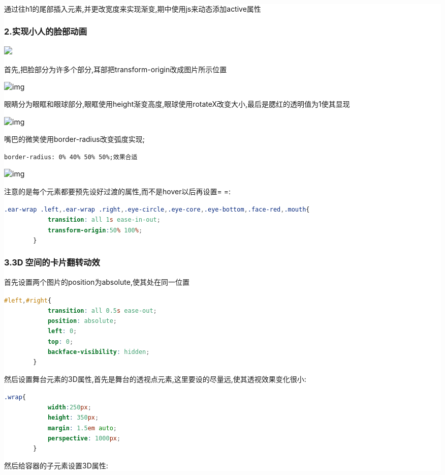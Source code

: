   通过往h1的尾部插入元素,并更改宽度来实现渐变,期中使用js来动态添加active属性

### 2.实现小人的脸部动画

![](https://ws1.sinaimg.cn/large/c364e082gy1fqxga32m9lg20af089q6b.gif)

首先,把脸部分为许多个部分,耳部把transform-origin改成图片所示位置

![img](https://raw.githubusercontent.com/niuweitao777/2018ife/31522c367d0c0bf4bb5787efbfacb0b766653ad0/ife%20CSS/cat%20img/1.jpg)

眼睛分为眼眶和眼球部分,眼眶使用height渐变高度,眼球使用rotateX改变大小,最后是腮红的透明值为1使其显现

![img](https://raw.githubusercontent.com/niuweitao777/2018ife/31522c367d0c0bf4bb5787efbfacb0b766653ad0/ife%20CSS/cat%20img/2.jpg)

嘴巴的微笑使用border-radius改变弧度实现;

```
border-radius: 0% 40% 50% 50%;效果合适  
```

![img](https://raw.githubusercontent.com/niuweitao777/2018ife/cfca21d32b2d2af20790d61054f31b24f7b0300c/ife%20CSS/cat%20img/3.png)

注意的是每个元素都要预先设好过渡的属性,而不是hover以后再设置= =:

```` css
.ear-wrap .left,.ear-wrap .right,.eye-circle,.eye-core,.eye-bottom,.face-red,.mouth{
            transition: all 1s ease-in-out;
            transform-origin:50% 100%;
        }
````

### 3.3D 空间的卡片翻转动效

首先设置两个图片的position为absolute,使其处在同一位置

````css
#left,#right{
            transition: all 0.5s ease-out;
            position: absolute;
            left: 0;
            top: 0;
            backface-visibility: hidden;
        }
````

然后设置舞台元素的3D属性,首先是舞台的透视点元素,这里要设的尽量远,使其透视效果变化很小:

````css
.wrap{
            width:250px;
            height: 350px;
            margin: 1.5em auto;
            perspective: 1000px;
        }
````

然后给容器的子元素设置3D属性:
